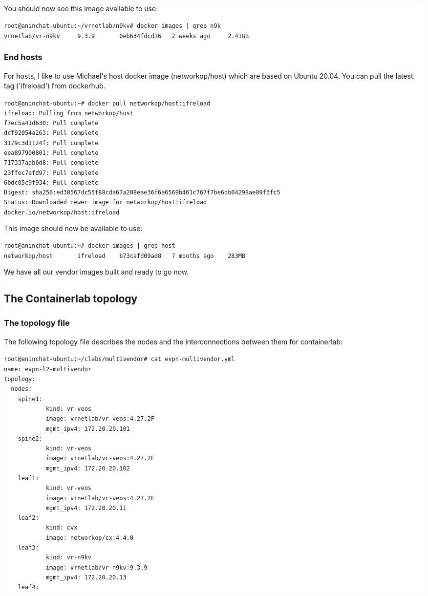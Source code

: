 You should now see this image available to use:

```
root@aninchat-ubuntu:~/vrnetlab/n9kv# docker images | grep n9k
vrnetlab/vr-n9kv     9.3.9       0eb634fdcd16   2 weeks ago     2.41GB
```

### End hosts

For hosts, I like to use Michael's host docker image (networkop/host) which are based on Ubuntu 20.04. You can pull the latest tag ('ifreload') from dockerhub.

```
root@aninchat-ubuntu:~# docker pull networkop/host:ifreload
ifreload: Pulling from networkop/host
f7ec5a41d630: Pull complete
dcf92054a263: Pull complete
3179c3d1124f: Pull complete
eea897900801: Pull complete
717337aab6d8: Pull complete
23ffec7efd97: Pull complete
6bdc05c9f934: Pull complete
Digest: sha256:ed38567dc55f88cda67a208eae36f6a6569b461c767f7be6db04298ae89f3fc5
Status: Downloaded newer image for networkop/host:ifreload
docker.io/networkop/host:ifreload
```

This image should now be available to use:

```
root@aninchat-ubuntu:~# docker images | grep host
networkop/host       ifreload    b73cafd09ad8   7 months ago    283MB
```

We have all our vendor images built and ready to go now. 

## The Containerlab topology
### The topology file

The following topology file describes the nodes and the interconnections between them for containerlab:

```
root@aninchat-ubuntu:~/clabs/multivendor# cat evpn-multivendor.yml
name: evpn-l2-multivendor
topology:
  nodes:
    spine1:
            kind: vr-veos
            image: vrnetlab/vr-veos:4.27.2F
            mgmt_ipv4: 172.20.20.101
    spine2:
            kind: vr-veos
            image: vrnetlab/vr-veos:4.27.2F
            mgmt_ipv4: 172.20.20.102
    leaf1:
            kind: vr-veos
            image: vrnetlab/vr-veos:4.27.2F
            mgmt_ipv4: 172.20.20.11
    leaf2:
            kind: cvx
            image: networkop/cx:4.4.0
    leaf3:
            kind: vr-n9kv
            image: vrnetlab/vr-n9kv:9.3.9
            mgmt_ipv4: 172.20.20.13
    leaf4:
```